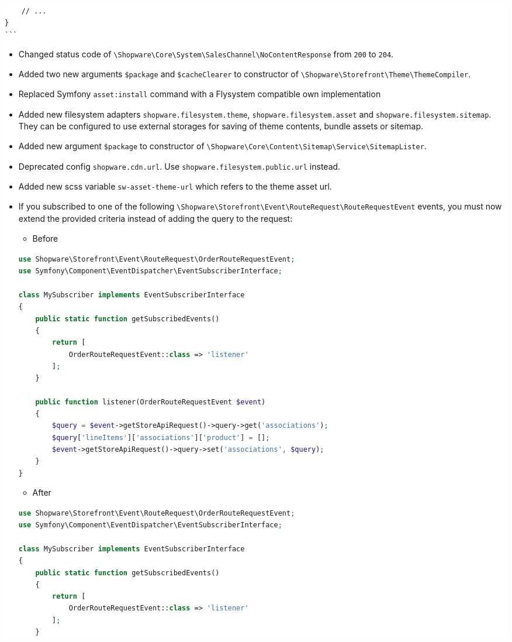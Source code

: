         // ...
    }
    ```
* Changed status code of `\Shopware\Core\System\SalesChannel\NoContentResponse` from `200` to `204`.
* Added two new arguments `$package` and `$cacheClearer` to constructor of `\Shopware\Storefront\Theme\ThemeCompiler`.
* Replaced Symfony `asset:install` command with a Flysystem compatible own implementation
* Added new filesystem adapters `shopware.filesystem.theme`, `shopware.filesystem.asset` and `shopware.filesystem.sitemap`. They can be configured to use external storages for saving of theme contents, bundle assets or sitemap.
* Added new argument `$package` to constructor of `\Shopware\Core\Content\Sitemap\Service\SitemapLister`.
* Deprecated config `shopware.cdn.url`. Use `shopware.filesystem.public.url` instead.
* Added new scss variable `sw-asset-theme-url` which refers to the theme asset url.
* If you subscribed to one of the following `\Shopware\Storefront\Event\RouteRequest\RouteRequestEvent` events, you must now extend the provided criteria instead of adding the query to the request:
    * Before
    ```php
    use Shopware\Storefront\Event\RouteRequest\OrderRouteRequestEvent;
    use Symfony\Component\EventDispatcher\EventSubscriberInterface;
    
    class MySubscriber implements EventSubscriberInterface
    {
        public static function getSubscribedEvents()
        {
            return [
                OrderRouteRequestEvent::class => 'listener'
            ];
        }
    
        public function listener(OrderRouteRequestEvent $event)
        {
            $query = $event->getStoreApiRequest()->query->get('associations');
            $query['lineItems']['associations']['product'] = [];
            $event->getStoreApiRequest()->query->set('associations', $query);
        }
    }
    ```
  
    * After
    ```php
    use Shopware\Storefront\Event\RouteRequest\OrderRouteRequestEvent;
    use Symfony\Component\EventDispatcher\EventSubscriberInterface;
    
    class MySubscriber implements EventSubscriberInterface
    {
        public static function getSubscribedEvents()
        {
            return [
                OrderRouteRequestEvent::class => 'listener'
            ];
        }
    